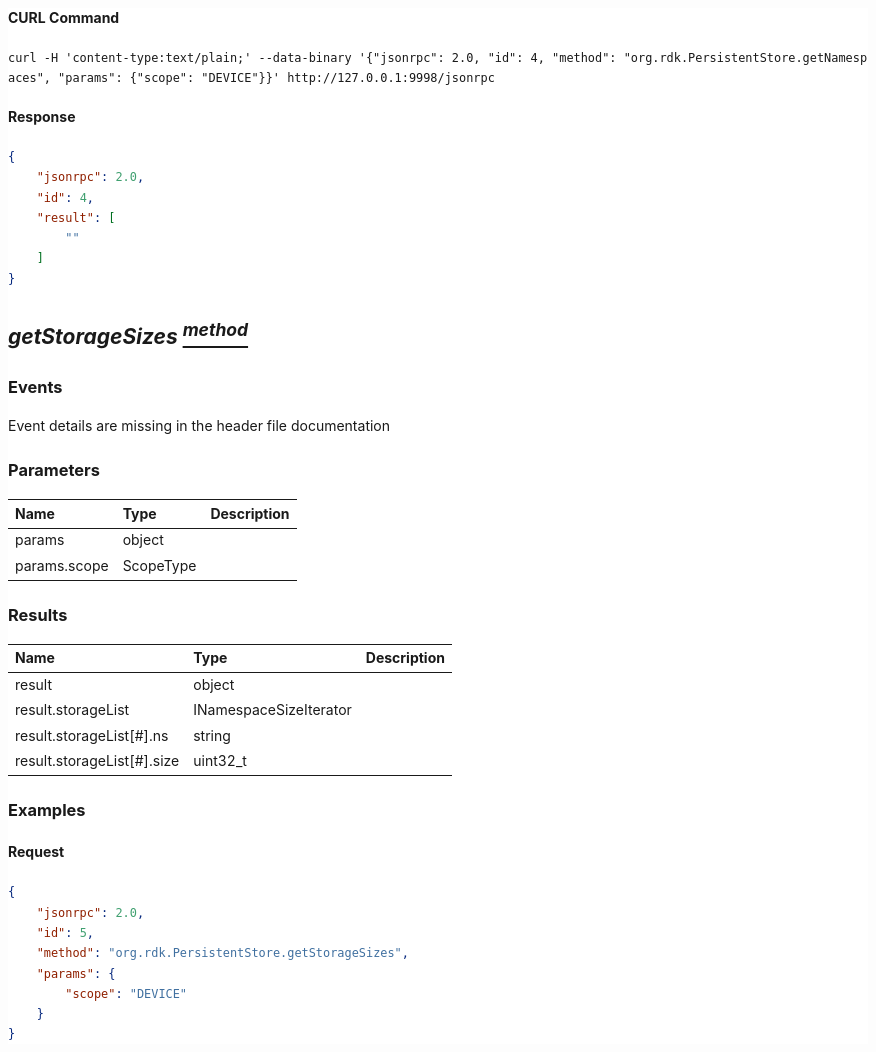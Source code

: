 
#### CURL Command

```curl
curl -H 'content-type:text/plain;' --data-binary '{"jsonrpc": 2.0, "id": 4, "method": "org.rdk.PersistentStore.getNamespaces", "params": {"scope": "DEVICE"}}' http://127.0.0.1:9998/jsonrpc
```


#### Response

```json
{
    "jsonrpc": 2.0,
    "id": 4,
    "result": [
        ""
    ]
}
```

<a id="method.getStorageSizes"></a>
## *getStorageSizes [<sup>method</sup>](#head.Methods)*



### Events
Event details are missing in the header file documentation 
### Parameters
| Name | Type | Description |
| :-------- | :-------- | :-------- |
| params | object |  |
| params.scope | ScopeType |  |
### Results
| Name | Type | Description |
| :-------- | :-------- | :-------- |
| result | object |  |
| result.storageList | INamespaceSizeIterator |  |
| result.storageList[#].ns | string |  |
| result.storageList[#].size | uint32_t |  |

### Examples


#### Request

```json
{
    "jsonrpc": 2.0,
    "id": 5,
    "method": "org.rdk.PersistentStore.getStorageSizes",
    "params": {
        "scope": "DEVICE"
    }
}
```
